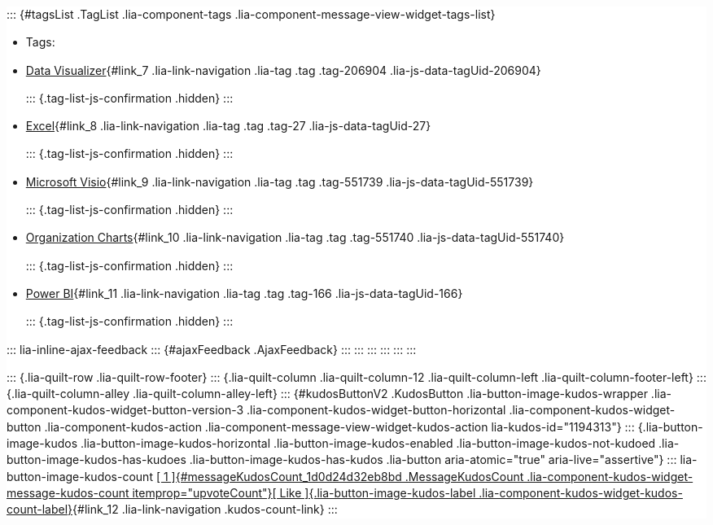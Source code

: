 ::: {#tagsList .TagList .lia-component-tags .lia-component-message-view-widget-tags-list}
-   Tags:
-   [Data
    Visualizer](/t5/tag/Data%20Visualizer/tg-p/board-id/microsoft_365blog){#link_7
    .lia-link-navigation .lia-tag .tag .tag-206904
    .lia-js-data-tagUid-206904}

    ::: {.tag-list-js-confirmation .hidden}
    :::
-   [Excel](/t5/tag/Excel/tg-p/board-id/microsoft_365blog){#link_8
    .lia-link-navigation .lia-tag .tag .tag-27 .lia-js-data-tagUid-27}

    ::: {.tag-list-js-confirmation .hidden}
    :::
-   [Microsoft
    Visio](/t5/tag/Microsoft%20Visio/tg-p/board-id/microsoft_365blog){#link_9
    .lia-link-navigation .lia-tag .tag .tag-551739
    .lia-js-data-tagUid-551739}

    ::: {.tag-list-js-confirmation .hidden}
    :::
-   [Organization
    Charts](/t5/tag/Organization%20Charts/tg-p/board-id/microsoft_365blog){#link_10
    .lia-link-navigation .lia-tag .tag .tag-551740
    .lia-js-data-tagUid-551740}

    ::: {.tag-list-js-confirmation .hidden}
    :::
-   [Power
    BI](/t5/tag/Power%20BI/tg-p/board-id/microsoft_365blog){#link_11
    .lia-link-navigation .lia-tag .tag .tag-166 .lia-js-data-tagUid-166}

    ::: {.tag-list-js-confirmation .hidden}
    :::

::: lia-inline-ajax-feedback
::: {#ajaxFeedback .AjaxFeedback}
:::
:::
:::
:::
:::
:::

::: {.lia-quilt-row .lia-quilt-row-footer}
::: {.lia-quilt-column .lia-quilt-column-12 .lia-quilt-column-left .lia-quilt-column-footer-left}
::: {.lia-quilt-column-alley .lia-quilt-column-alley-left}
::: {#kudosButtonV2 .KudosButton .lia-button-image-kudos-wrapper .lia-component-kudos-widget-button-version-3 .lia-component-kudos-widget-button-horizontal .lia-component-kudos-widget-button .lia-component-kudos-action .lia-component-message-view-widget-kudos-action lia-kudos-id="1194313"}
::: {.lia-button-image-kudos .lia-button-image-kudos-horizontal .lia-button-image-kudos-enabled .lia-button-image-kudos-not-kudoed .lia-button-image-kudos-has-kudoes .lia-button-image-kudos-has-kudos .lia-button aria-atomic="true" aria-live="assertive"}
::: lia-button-image-kudos-count
[[ 1 ]{#messageKudosCount_1d0d24d32eb8bd .MessageKudosCount
.lia-component-kudos-widget-message-kudos-count itemprop="upvoteCount"}[
Like ]{.lia-button-image-kudos-label
.lia-component-kudos-widget-kudos-count-label}](/t5/kudos/messagepage/board-id/microsoft_365blog/message-id/2736/tab/all-users "Click here to see who gave likes to this post."){#link_12
.lia-link-navigation .kudos-count-link}
:::
